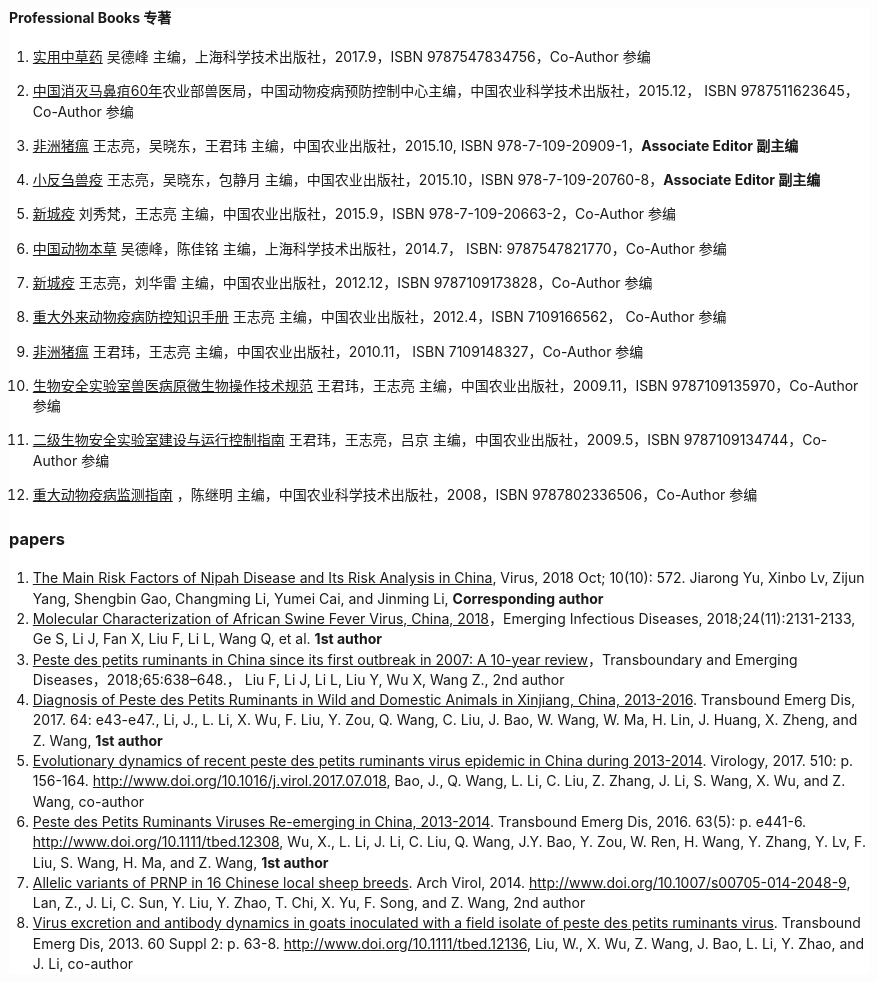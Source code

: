 #### Professional Books 专著

1. [实用中草药](https://www.amazon.cn/实用中草药-吴德峰/dp/B076WLNRVF/) 吴德峰 主编，上海科学技术出版社，2017.9，ISBN 9787547834756，Co-Author 参编

2. [中国消灭马鼻疽60年](https://www.amazon.cn/dp/B01CDQCW1S/)农业部兽医局，中国动物疫病预防控制中心主编，中国农业科学技术出版社，2015.12， ISBN 9787511623645，Co-Author 参编

3. [非洲猪瘟](https://www.amazon.cn/动物疫病防控出版工程-非洲猪瘟-王志亮/dp/B01CHRTM6Q/) 王志亮，吴晓东，王君玮 主编，中国农业出版社，2015.10, ISBN 978-7-109-20909-1，**Associate Editor 副主编**

4. [小反刍兽疫](https://www.amazon.cn/dp/B01CHRU7JC) 王志亮，吴晓东，包静月 主编，中国农业出版社，2015.10，ISBN 978-7-109-20760-8，**Associate Editor 副主编**

5. [新城疫](https://www.amazon.cn/新城疫-Newcastle-Disease-刘秀梵/dp/B01ASKUX08/) 刘秀梵，王志亮 主编，中国农业出版社，2015.9，ISBN 978-7-109-20663-2，Co-Author 参编

6. [中国动物本草](https://www.amazon.cn/dp/B00LAOKXU2/) 吴德峰，陈佳铭 主编，上海科学技术出版社，2014.7， ISBN: 9787547821770，Co-Author 参编

7. [新城疫](https://www.amazon.cn/dp/B00CE5LRC4/) 王志亮，刘华雷 主编，中国农业出版社，2012.12，ISBN 9787109173828，Co-Author 参编

8. [重大外来动物疫病防控知识手册](https://www.amazon.cn/dp/B01NC2Z7HM/) 王志亮 主编，中国农业出版社，2012.4，ISBN 7109166562， Co-Author 参编

9. [非洲猪瘟](https://www.amazon.cn/dp/B004PLMOU4) 王君玮，王志亮 主编，中国农业出版社，2010.11， ISBN 7109148327，Co-Author 参编

10. [生物安全实验室兽医病原微生物操作技术规范](https://www.amazon.cn/dp/B00336G1FG/) 王君玮，王志亮 主编，中国农业出版社，2009.11，ISBN 9787109135970，Co-Author 参编

11. [二级生物安全实验室建设与运行控制指南](https://book.douban.com/subject/3880610/) 王君玮，王志亮，吕京 主编，中国农业出版社，2009.5，ISBN 9787109134744，Co-Author 参编

12. [重大动物疫病监测指南](https://book.douban.com/subject/3247861/) ，陈继明 主编，中国农业科学技术出版社，2008，ISBN 9787802336506，Co-Author 参编

### papers
1. [The Main Risk Factors of Nipah Disease and Its Risk Analysis in China](https://doi.org/10.3390/v10100572), Virus,  2018 Oct; 10(10): 572. Jiarong Yu, Xinbo Lv, Zijun Yang, Shengbin Gao, Changming Li, Yumei Cai, and Jinming Li,  **Corresponding author**
2. [Molecular Characterization of African Swine Fever Virus, China, 2018](https://doi.org/10.3201/eid2411.181274)，Emerging Infectious Diseases, 2018;24(11):2131-2133, Ge S, Li J, Fan X, Liu F, Li L, Wang Q, et al.  **1st author**
3.	[Peste des petits ruminants in China since its first outbreak in 2007: A 10-year review]( https://doi.org/10.1111/tbed.12808)，Transboundary and Emerging Diseases，2018;65:638–648.， Liu F, Li J, Li L, Liu Y, Wu X, Wang Z., 2nd author
4.	[Diagnosis of Peste des Petits Ruminants in Wild and Domestic Animals in Xinjiang, China, 2013-2016](http://www.doi.org/10.1111/tbed.12600). Transbound Emerg Dis, 2017. 64: e43-e47., Li, J., L. Li, X. Wu, F. Liu, Y. Zou, Q. Wang, C. Liu, J. Bao, W. Wang, W. Ma, H. Lin, J. Huang, X. Zheng, and Z. Wang, **1st author**
5.	[Evolutionary dynamics of recent peste des petits ruminants virus epidemic in China during 2013-2014](https://www.ncbi.nlm.nih.gov/pubmed/28734191). Virology, 2017. 510: p. 156-164. http://www.doi.org/10.1016/j.virol.2017.07.018, Bao, J., Q. Wang, L. Li, C. Liu, Z. Zhang, J. Li, S. Wang, X. Wu, and Z. Wang, co-author
6.	[Peste des Petits Ruminants Viruses Re-emerging in China, 2013-2014](http://www.ncbi.nlm.nih.gov/pubmed/25620455). Transbound Emerg Dis, 2016. 63(5): p. e441-6. http://www.doi.org/10.1111/tbed.12308, Wu, X., L. Li, J. Li, C. Liu, Q. Wang, J.Y. Bao, Y. Zou, W. Ren, H. Wang, Y. Zhang, Y. Lv, F. Liu, S. Wang, H. Ma, and Z. Wang, **1st author**
7.	[Allelic variants of PRNP in 16 Chinese local sheep breeds](http://www.ncbi.nlm.nih.gov/pubmed/24643335). Arch Virol, 2014. http://www.doi.org/10.1007/s00705-014-2048-9, Lan, Z., J. Li, C. Sun, Y. Liu, Y. Zhao, T. Chi, X. Yu, F. Song, and Z. Wang, 2nd author
8.	[Virus excretion and antibody dynamics in goats inoculated with a field isolate of peste des petits ruminants virus](http://www.ncbi.nlm.nih.gov/pubmed/24589103). Transbound Emerg Dis, 2013. 60 Suppl 2: p. 63-8. http://www.doi.org/10.1111/tbed.12136, Liu, W., X. Wu, Z. Wang, J. Bao, L. Li, Y. Zhao, and J. Li, co-author